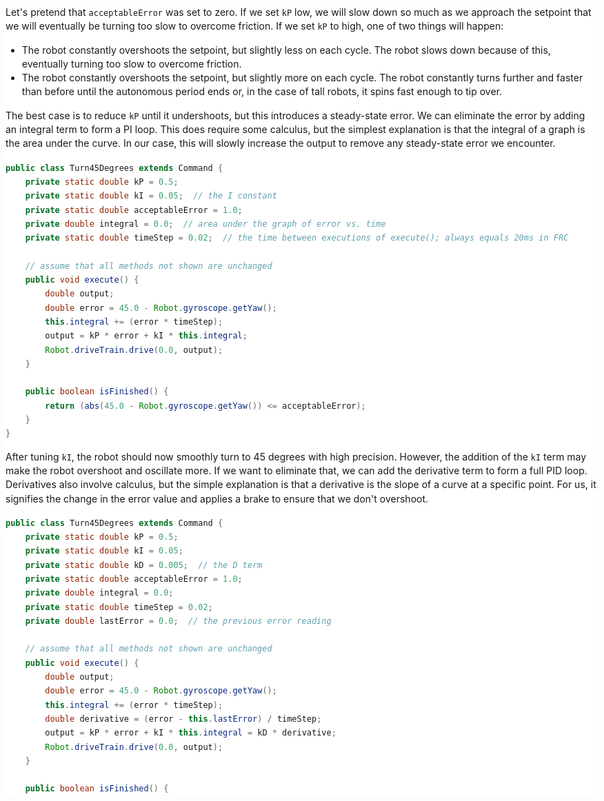 Let's pretend that `acceptableError` was set to zero. If we set `kP` low, we will slow down so much as we approach the setpoint that we will eventually be turning too slow to overcome friction. If we set `kP` to high, one of two things will happen:

- The robot constantly overshoots the setpoint, but slightly less on each cycle. The robot slows down because of this, eventually turning too slow to overcome friction.
- The robot constantly overshoots the setpoint, but slightly more on each cycle. The robot constantly turns further and faster than before until the autonomous period ends or, in the case of tall robots, it spins fast enough to tip over.

The best case is to reduce `kP` until it undershoots, but this introduces a steady-state error. We can eliminate the error by adding an integral term to form a PI loop. This does require some calculus, but the simplest explanation is that the integral of a graph is the area under the curve. In our case, this will slowly increase the output to remove any steady-state error we encounter.

```java
public class Turn45Degrees extends Command {
    private static double kP = 0.5;
    private static double kI = 0.05;  // the I constant
    private static double acceptableError = 1.0;
    private double integral = 0.0;  // area under the graph of error vs. time
    private static double timeStep = 0.02;  // the time between executions of execute(); always equals 20ms in FRC
    
    // assume that all methods not shown are unchanged
    public void execute() {
        double output;
        double error = 45.0 - Robot.gyroscope.getYaw();
        this.integral += (error * timeStep);
        output = kP * error + kI * this.integral;
        Robot.driveTrain.drive(0.0, output);
    }
    
    public boolean isFinished() {
        return (abs(45.0 - Robot.gyroscope.getYaw()) <= acceptableError);
    }
}
```

After tuning `kI`, the robot should now smoothly turn to 45 degrees with high precision. However, the addition of the `kI` term may make the robot overshoot and oscillate more. If we want to eliminate that, we can add the derivative term to form a full PID loop. Derivatives also involve calculus, but the simple explanation is that a derivative is the slope of a curve at a specific point. For us, it signifies the change in the error value and applies a brake to ensure that we don't overshoot.

```java
public class Turn45Degrees extends Command {
    private static double kP = 0.5;
    private static double kI = 0.05;
    private static double kD = 0.005;  // the D term
    private static double acceptableError = 1.0;
    private double integral = 0.0;
    private static double timeStep = 0.02;
    private double lastError = 0.0;  // the previous error reading
    
    // assume that all methods not shown are unchanged
    public void execute() {
        double output;
        double error = 45.0 - Robot.gyroscope.getYaw();
        this.integral += (error * timeStep);
        double derivative = (error - this.lastError) / timeStep;
        output = kP * error + kI * this.integral = kD * derivative;
        Robot.driveTrain.drive(0.0, output);
    }
    
    public boolean isFinished() {
```